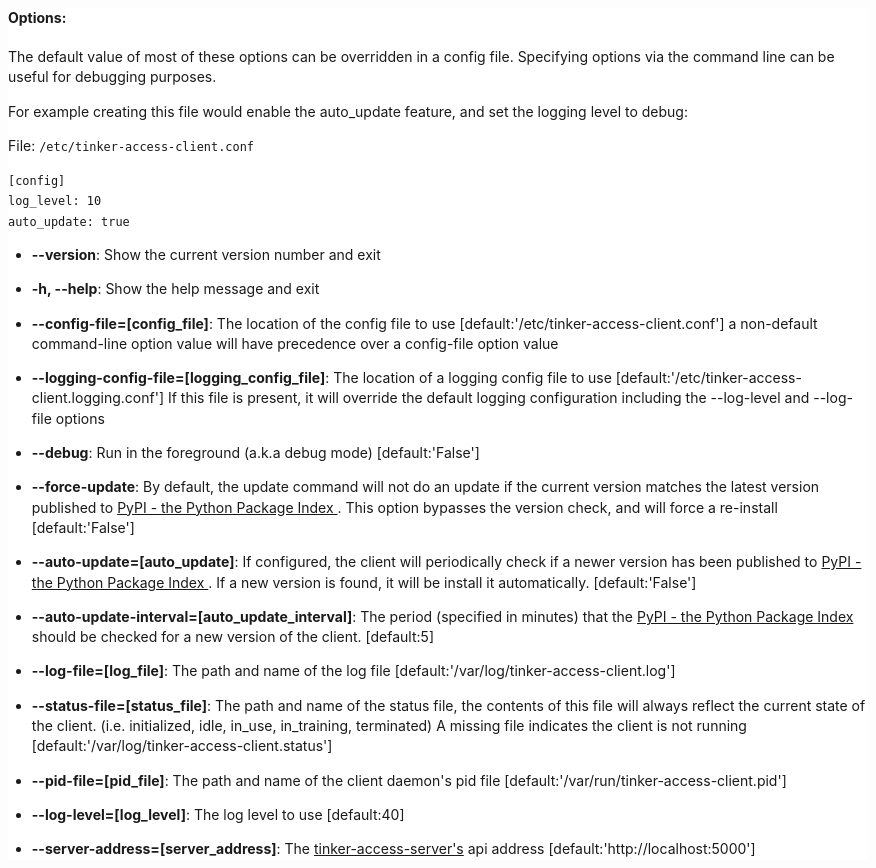 #### Options:

The default value of most of these options can be overridden in a config file. Specifying options via the command line can be useful for debugging purposes.

For example creating this file would enable the auto_update feature, and set the logging level to debug:  

File: `/etc/tinker-access-client.conf`
```
[config]
log_level: 10
auto_update: true
```

- __--version__: Show the current version number and exit

- __-h, --help__: Show the help message and exit

- __--config-file=[config_file]__: The location of the config file to use [default:'/etc/tinker-access-client.conf'] a non-default command-line option value will have precedence over a config-file option value

- __--logging-config-file=[logging_config_file]__: The location of a logging config file to use [default:'/etc/tinker-access-client.logging.conf'] If this file is present, it will override the default logging configuration including the --log-level and --log-file options

- __--debug__: Run in the foreground (a.k.a debug mode) [default:'False']

- __--force-update__: By default, the update command will not do an update if the current version matches the latest version published to [PyPI - the Python Package Index ](https://pypi.python.org/pypi/tinker-access-client/). This option bypasses the version check, and will force a re-install [default:'False']

- __--auto-update=[auto_update]__: If configured, the client will periodically check if a newer version has been published to [PyPI - the Python Package Index ](https://pypi.python.org/pypi/tinker-access-client/). If a new version is found, it will be install it automatically.
[default:'False']

- __--auto-update-interval=[auto_update_interval]__: The period (specified in minutes) that the [PyPI - the Python Package Index ](https://pypi.python.org/pypi/tinker-access-client/) should be checked for a new version of the client. [default:5]

- __--log-file=[log_file]__: The path and name of the log file [default:'/var/log/tinker-access-client.log']

- __--status-file=[status_file]__: The path and name of the status file, the contents of this file will always reflect the current state of the client. (i.e. initialized, idle, in_use, in_training, terminated) A missing file indicates the client is not running [default:'/var/log/tinker-access-client.status']

- __--pid-file=[pid_file]__: The path and name of the client daemon's pid file [default:'/var/run/tinker-access-client.pid']

- __--log-level=[log_level]__: The log level to use [default:40]

- __--server-address=[server_address]__: The [tinker-access-server's](../tinker_access_server/README.md) api address
[default:'http://localhost:5000']
